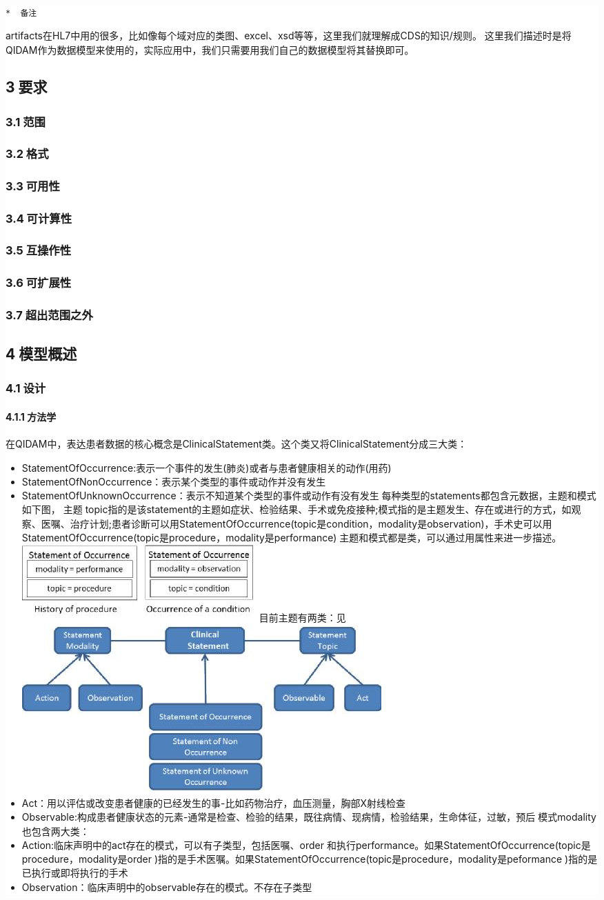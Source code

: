     *  备注

artifacts在HL7中用的很多，比如像每个域对应的类图、excel、xsd等等，这里我们就理解成CDS的知识/规则。
这里我们描述时是将QIDAM作为数据模型来使用的，实际应用中，我们只需要用我们自己的数据模型将其替换即可。

## 3 要求
### 3.1  范围
### 3.2  格式
### 3.3  可用性
### 3.4  可计算性
### 3.5  互操作性
### 3.6  可扩展性
### 3.7  超出范围之外
## 4  模型概述
### 4.1 设计
#### 4.1.1 方法学
在QIDAM中，表达患者数据的核心概念是ClinicalStatement类。这个类又将ClinicalStatement分成三大类：
*  StatementOfOccurrence:表示一个事件的发生(肺炎)或者与患者健康相关的动作(用药)
*  StatementOfNonOccurrence：表示某个类型的事件或动作并没有发生
*  StatementOfUnknownOccurrence：表示不知道某个类型的事件或动作有没有发生
每种类型的statements都包含元数据，主题和模式 如下图，
主题 topic指的是该statement的主题如症状、检验结果、手术或免疫接种;模式指的是主题发生、存在或进行的方式，如观察、医嘱、治疗计划;患者诊断可以用StatementOfOccurrence(topic是condition，modality是observation)，手术史可以用StatementOfOccurrence(topic是procedure，modality是performance) 主题和模式都是类，可以通过用属性来进一步描述。
![](reference_material/images/statementStructure.jpg)
目前主题有两类：见![](reference_material/images/topic.jpg)   
* Act：用以评估或改变患者健康的已经发生的事-比如药物治疗，血压测量，胸部X射线检查
* Observable:构成患者健康状态的元素-通常是检查、检验的结果，既往病情、现病情，检验结果，生命体征，过敏，预后
模式modality也包含两大类：
* Action:临床声明中的act存在的模式，可以有子类型，包括医嘱、order 和执行performance。如果StatementOfOccurrence(topic是procedure，modality是order )指的是手术医嘱。如果StatementOfOccurrence(topic是procedure，modality是peformance )指的是已执行或即将执行的手术
* Observation：临床声明中的observable存在的模式。不存在子类型
